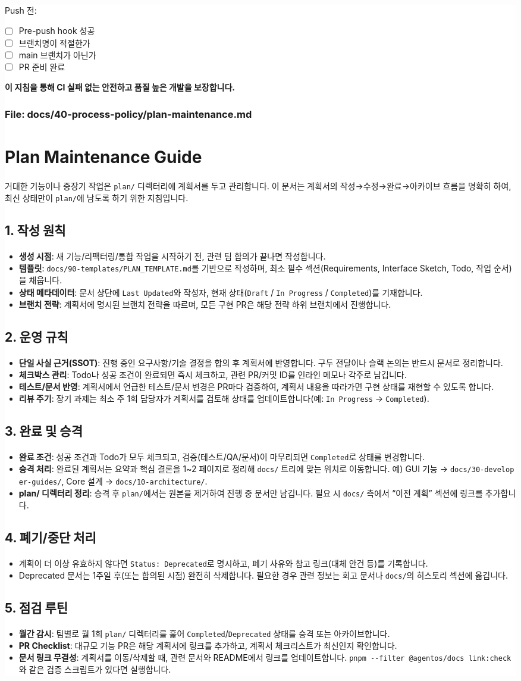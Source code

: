 Push 전:

- [ ] Pre-push hook 성공
- [ ] 브랜치명이 적절한가
- [ ] main 브랜치가 아닌가
- [ ] PR 준비 완료

**이 지침을 통해 CI 실패 없는 안전하고 품질 높은 개발을 보장합니다.**

### File: docs/40-process-policy/plan-maintenance.md



# Plan Maintenance Guide

거대한 기능이나 중장기 작업은 `plan/` 디렉터리에 계획서를 두고 관리합니다. 이 문서는 계획서의 작성→수정→완료→아카이브 흐름을 명확히 하여, 최신 상태만이 `plan/`에 남도록 하기 위한 지침입니다.

## 1. 작성 원칙

- **생성 시점**: 새 기능/리팩터링/통합 작업을 시작하기 전, 관련 팀 합의가 끝나면 작성합니다.
- **템플릿**: `docs/90-templates/PLAN_TEMPLATE.md`를 기반으로 작성하며, 최소 필수 섹션(Requirements, Interface Sketch, Todo, 작업 순서)을 채웁니다.
- **상태 메타데이터**: 문서 상단에 `Last Updated`와 작성자, 현재 상태(`Draft` / `In Progress` / `Completed`)를 기재합니다.
- **브랜치 전략**: 계획서에 명시된 브랜치 전략을 따르며, 모든 구현 PR은 해당 전략 하위 브랜치에서 진행합니다.

## 2. 운영 규칙

- **단일 사실 근거(SSOT)**: 진행 중인 요구사항/기술 결정을 합의 후 계획서에 반영합니다. 구두 전달이나 슬랙 논의는 반드시 문서로 정리합니다.
- **체크박스 관리**: Todo나 성공 조건이 완료되면 즉시 체크하고, 관련 PR/커밋 ID를 인라인 메모나 각주로 남깁니다.
- **테스트/문서 반영**: 계획서에서 언급한 테스트/문서 변경은 PR마다 검증하여, 계획서 내용을 따라가면 구현 상태를 재현할 수 있도록 합니다.
- **리뷰 주기**: 장기 과제는 최소 주 1회 담당자가 계획서를 검토해 상태를 업데이트합니다(예: `In Progress` → `Completed`).

## 3. 완료 및 승격

- **완료 조건**: 성공 조건과 Todo가 모두 체크되고, 검증(테스트/QA/문서)이 마무리되면 `Completed`로 상태를 변경합니다.
- **승격 처리**: 완료된 계획서는 요약과 핵심 결론을 1~2 페이지로 정리해 `docs/` 트리에 맞는 위치로 이동합니다. 예) GUI 기능 → `docs/30-developer-guides/`, Core 설계 → `docs/10-architecture/`.
- **plan/ 디렉터리 정리**: 승격 후 `plan/`에서는 원본을 제거하여 진행 중 문서만 남깁니다. 필요 시 `docs/` 측에서 “이전 계획” 섹션에 링크를 추가합니다.

## 4. 폐기/중단 처리

- 계획이 더 이상 유효하지 않다면 `Status: Deprecated`로 명시하고, 폐기 사유와 참고 링크(대체 안건 등)를 기록합니다.
- Deprecated 문서는 1주일 후(또는 합의된 시점) 완전히 삭제합니다. 필요한 경우 관련 정보는 회고 문서나 `docs/`의 히스토리 섹션에 옮깁니다.

## 5. 점검 루틴

- **월간 감시**: 팀별로 월 1회 `plan/` 디렉터리를 훑어 `Completed`/`Deprecated` 상태를 승격 또는 아카이브합니다.
- **PR Checklist**: 대규모 기능 PR은 해당 계획서에 링크를 추가하고, 계획서 체크리스트가 최신인지 확인합니다.
- **문서 링크 무결성**: 계획서를 이동/삭제할 때, 관련 문서와 README에서 링크를 업데이트합니다. `pnpm --filter @agentos/docs link:check`와 같은 검증 스크립트가 있다면 실행합니다.
